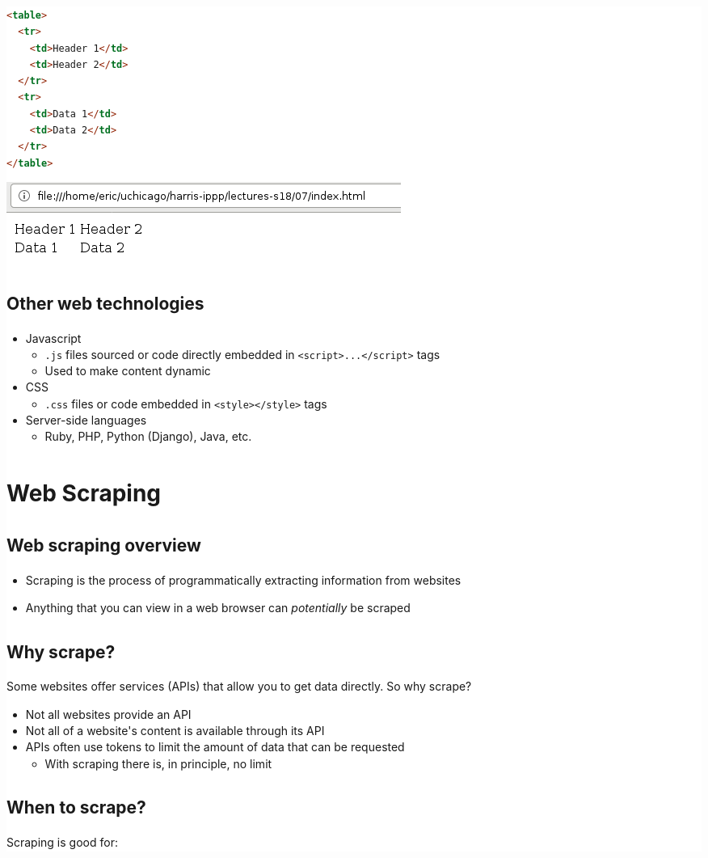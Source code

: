 ```html
<table>
  <tr>
    <td>Header 1</td>
    <td>Header 2</td>
  </tr>
  <tr>
    <td>Data 1</td>
    <td>Data 2</td>
  </tr>
</table>
```

![](table.png)

## Other web technologies

* Javascript
    * `.js` files sourced or code directly embedded in `<script>...</script>` tags
    * Used to make content dynamic
* CSS
    * `.css` files or code embedded in `<style></style>` tags
* Server-side languages
    * Ruby, PHP, Python (Django), Java, etc.

# Web Scraping

## Web scraping overview

* Scraping is the process of programmatically extracting information from websites

* Anything that you can view in a web browser can *potentially* be scraped

## Why scrape?

Some websites offer services (APIs) that allow you to get data directly. So why scrape?

* Not all websites provide an API
* Not all of a website's content is available through its API
* APIs often use tokens to limit the amount of data that can be requested
    * With scraping there is, in principle, no limit

## When to scrape?

Scraping is good for:
